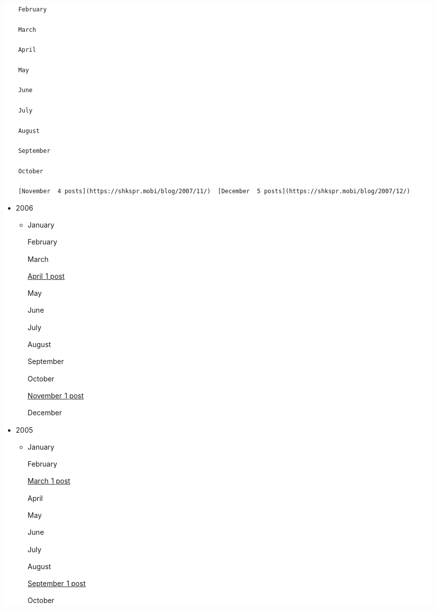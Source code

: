         February  
        
        March  
        
        April  
        
        May  
        
        June  
        
        July  
        
        August  
        
        September  
        
        October  
        
        [November  4 posts](https://shkspr.mobi/blog/2007/11/)  [December  5 posts](https://shkspr.mobi/blog/2007/12/) 
*   2006
    *   January  
        
        February  
        
        March  
        
        [April  1 post](https://shkspr.mobi/blog/2006/04/) 
        
        May  
        
        June  
        
        July  
        
        August  
        
        September  
        
        October  
        
        [November  1 post](https://shkspr.mobi/blog/2006/11/) 
        
        December  
        
*   2005
    *   January  
        
        February  
        
        [March  1 post](https://shkspr.mobi/blog/2005/03/) 
        
        April  
        
        May  
        
        June  
        
        July  
        
        August  
        
        [September  1 post](https://shkspr.mobi/blog/2005/09/) 
        
        October  
        